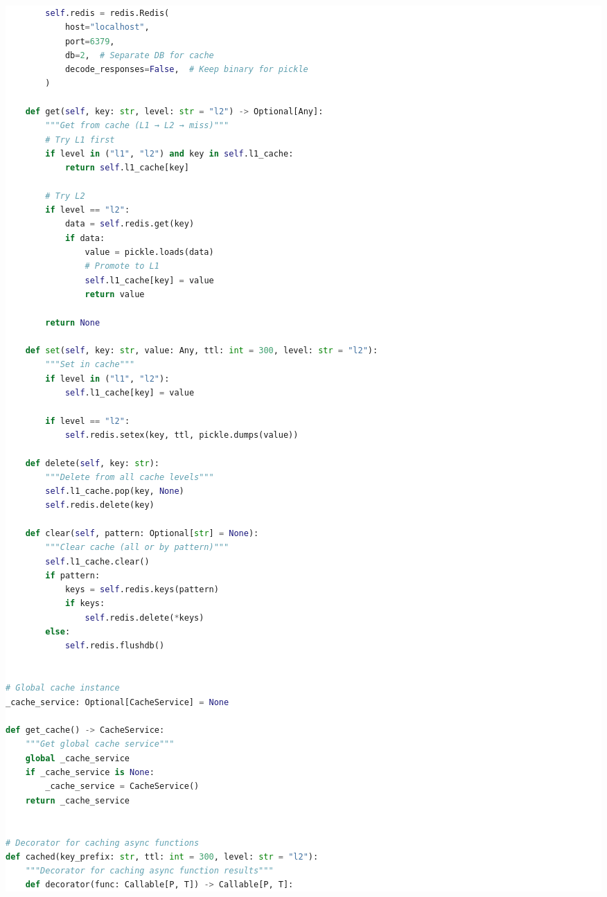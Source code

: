 ```python
        self.redis = redis.Redis(
            host="localhost",
            port=6379,
            db=2,  # Separate DB for cache
            decode_responses=False,  # Keep binary for pickle
        )

    def get(self, key: str, level: str = "l2") -> Optional[Any]:
        """Get from cache (L1 → L2 → miss)"""
        # Try L1 first
        if level in ("l1", "l2") and key in self.l1_cache:
            return self.l1_cache[key]

        # Try L2
        if level == "l2":
            data = self.redis.get(key)
            if data:
                value = pickle.loads(data)
                # Promote to L1
                self.l1_cache[key] = value
                return value

        return None

    def set(self, key: str, value: Any, ttl: int = 300, level: str = "l2"):
        """Set in cache"""
        if level in ("l1", "l2"):
            self.l1_cache[key] = value

        if level == "l2":
            self.redis.setex(key, ttl, pickle.dumps(value))

    def delete(self, key: str):
        """Delete from all cache levels"""
        self.l1_cache.pop(key, None)
        self.redis.delete(key)

    def clear(self, pattern: Optional[str] = None):
        """Clear cache (all or by pattern)"""
        self.l1_cache.clear()
        if pattern:
            keys = self.redis.keys(pattern)
            if keys:
                self.redis.delete(*keys)
        else:
            self.redis.flushdb()


# Global cache instance
_cache_service: Optional[CacheService] = None

def get_cache() -> CacheService:
    """Get global cache service"""
    global _cache_service
    if _cache_service is None:
        _cache_service = CacheService()
    return _cache_service


# Decorator for caching async functions
def cached(key_prefix: str, ttl: int = 300, level: str = "l2"):
    """Decorator for caching async function results"""
    def decorator(func: Callable[P, T]) -> Callable[P, T]:
```